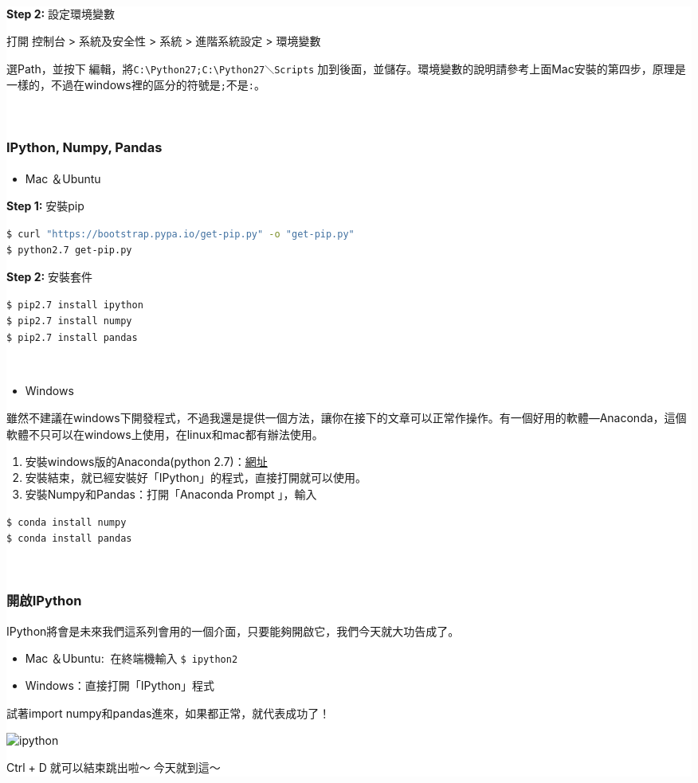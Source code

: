 **Step 2:** 設定環境變數

打開 控制台 > 系統及安全性 > 系統 > 進階系統設定 > 環境變數

選Path，並按下 編輯，將`C:\Python27;C:\Python27＼Scripts` 加到後面，並儲存。環境變數的說明請參考上面Mac安裝的第四步，原理是一樣的，不過在windows裡的區分的符號是`;`不是`:`。

<br>

### IPython, Numpy, Pandas

* Mac ＆Ubuntu

**Step 1:** 安裝pip

```bash
$ curl "https://bootstrap.pypa.io/get-pip.py" -o "get-pip.py"
$ python2.7 get-pip.py
```

**Step 2:** 安裝套件

```bash
$ pip2.7 install ipython
$ pip2.7 install numpy
$ pip2.7 install pandas
```

<br>

* Windows

雖然不建議在windows下開發程式，不過我還是提供一個方法，讓你在接下的文章可以正常作操作。有一個好用的軟體—Anaconda，這個軟體不只可以在windows上使用，在linux和mac都有辦法使用。

1. 安裝windows版的Anaconda(python 2.7)：[網址](https://www.continuum.io/downloads#windows)
2. 安裝結束，就已經安裝好「IPython」的程式，直接打開就可以使用。
3. 安裝Numpy和Pandas：打開「Anaconda Prompt 」，輸入

```bash
$ conda install numpy
$ conda install pandas
```

<br>

### 開啟IPython

IPython將會是未來我們這系列會用的一個介面，只要能夠開啟它，我們今天就大功告成了。

* Mac ＆Ubuntu:  在終端機輸入 `$ ipython2`


* Windows：直接打開「IPython」程式

試著import numpy和pandas進來，如果都正常，就代表成功了！

![ipython](http://www.ycc.idv.tw/media/PlayDataWithPython/ipython.jpeg)

Ctrl + D 就可以結束跳出啦～ 今天就到這～
